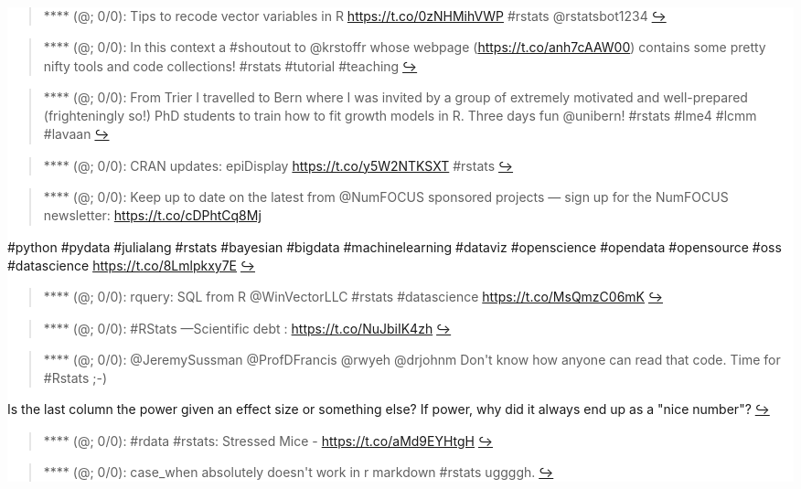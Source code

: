 


> **** (@; 0/0): Tips to recode vector variables in R https://t.co/0zNHMihVWP #rstats @rstatsbot1234  [&#8618;](https://twitter.com/dataandme/status/994677012236197890)




> **** (@; 0/0): In this context a #shoutout to @krstoffr whose webpage (https://t.co/anh7cAAW00) contains some pretty nifty tools and code collections!
#rstats #tutorial #teaching  [&#8618;](https://twitter.com/dataandme/status/994676225653305345)




> **** (@; 0/0): From Trier I travelled to Bern where I was invited by a group of extremely motivated and well-prepared (frighteningly so!) PhD students to train how to fit growth models in R. Three days fun @unibern!
#rstats #lme4 #lcmm #lavaan  [&#8618;](https://twitter.com/dataandme/status/994676223702962177)




> **** (@; 0/0): CRAN updates: epiDisplay https://t.co/y5W2NTKSXT #rstats  [&#8618;](https://twitter.com/dataandme/status/994668932874293249)




> **** (@; 0/0): Keep up to date on the latest from @NumFOCUS sponsored projects — sign up for the NumFOCUS newsletter: https://t.co/cDPhtCq8Mj 
>
#python #pydata #julialang #rstats #bayesian #bigdata #machinelearning #dataviz #openscience #opendata #opensource #oss #datascience https://t.co/8Lmlpkxy7E  [&#8618;](https://twitter.com/dataandme/status/994664985635774465)




> **** (@; 0/0): rquery: SQL from R @WinVectorLLC #rstats #datascience https://t.co/MsQmzC06mK  [&#8618;](https://twitter.com/dataandme/status/994662544508792832)




> **** (@; 0/0): #RStats —Scientific debt : https://t.co/NuJbiIK4zh  [&#8618;](https://twitter.com/dataandme/status/994656363115630592)




> **** (@; 0/0): @JeremySussman @ProfDFrancis @rwyeh @drjohnm Don't know how anyone can read that code. Time for #Rstats ;-)
>
Is the last column the power given an effect size or something else? If power, why did it always end up as a "nice number"?  [&#8618;](https://twitter.com/dataandme/status/994654634110275585)




> **** (@; 0/0): #rdata #rstats: Stressed Mice - https://t.co/aMd9EYHtgH  [&#8618;](https://twitter.com/dataandme/status/994654435069612038)




> **** (@; 0/0): case_when absolutely doesn't work in r markdown #rstats uggggh.  [&#8618;](https://twitter.com/dataandme/status/994654090297688065)
